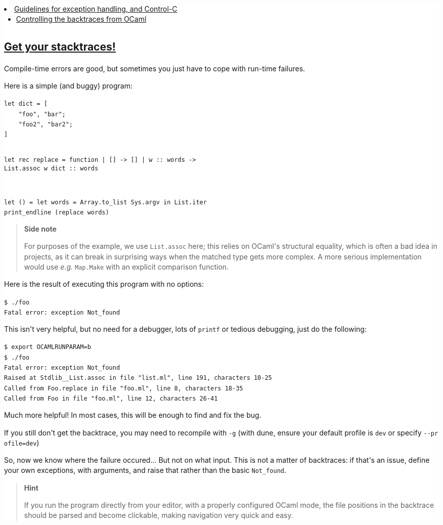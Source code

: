 </ul>
</li>
<li><a href="https://ocamlpro.com/blog/feed#guidelines">Guidelines for exception handling, and Control-C</a>
<ul>
<li><a href="https://ocamlpro.com/blog/feed#backtracesinocaml">Controlling the backtraces from OCaml</a>
</li></ul></li></ul></div>




<h2>
<a class="anchor"></a><a href="https://ocamlpro.com/blog/feed#getyourstacktraces" class="anchor-link">Get your stacktraces!</a>
          </h2>
<p>Compile-time errors are good, but sometimes you just have to cope with run-time
failures.</p>
<p>Here is a simple (and buggy) program:</p>
<pre><code class="language-ocaml">let dict = [
    "foo", "bar";
    "foo2", "bar2";
]

let rec replace = function
  | [] -&gt; []
  | w :: words -&gt; List.assoc w dict :: words

let () =
  let words = Array.to_list Sys.argv in
  List.iter print_endline (replace words)
</code></pre>
<blockquote>
<p><strong>Side note</strong></p>
<p>For purposes of the example, we use <code>List.assoc</code> here; this relies
on OCaml's structural equality, which is often a bad idea in projects, as it
can break in surprising ways when the matched type gets more complex. A more
serious implementation would use <em>e.g.</em> <code>Map.Make</code> with an explicit comparison
function.</p>
</blockquote>
<p>Here is the result of executing this program with no options:</p>
<pre><code class="language-shell-session">$ ./foo
Fatal error: exception Not_found
</code></pre>
<p>This isn't very helpful, but no need for a debugger, lots of <code>printf</code> or tedious
debugging, just do the following:</p>
<pre><code class="language-shell-session">$ export OCAMLRUNPARAM=b
$ ./foo
Fatal error: exception Not_found
Raised at Stdlib__List.assoc in file "list.ml", line 191, characters 10-25
Called from Foo.replace in file "foo.ml", line 8, characters 18-35
Called from Foo in file "foo.ml", line 12, characters 26-41
</code></pre>
<p>Much more helpful! In most cases, this will be enough to find and fix the bug.</p>
<p>If you still don't get the backtrace, you may need to recompile with <code>-g</code> (with
dune, ensure your default profile is <code>dev</code> or specify <code>--profile=dev</code>)</p>
<p>So, now we know where the failure occured... But not on what input. This is
not a matter of backtraces: if that's an issue, define your own exceptions,
with arguments, and raise that rather than the basic <code>Not_found</code>.</p>
<blockquote>
<p><strong>Hint</strong></p>
<p>If you run the program directly from your editor, with a properly
configured OCaml mode, the file positions in the backtrace should be parsed
and become clickable, making navigation very quick and easy.</p>
</blockquote>